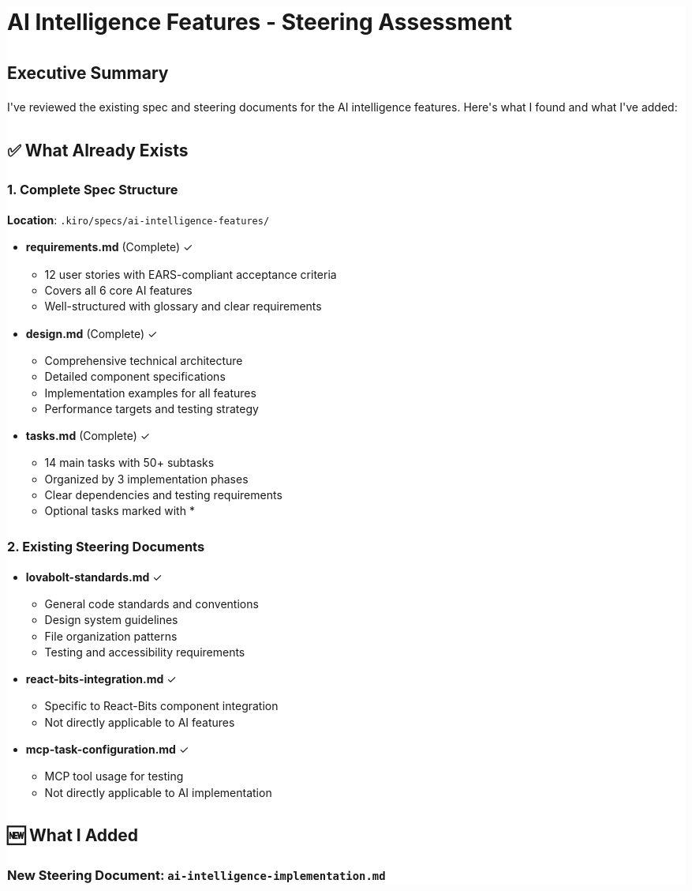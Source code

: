 # AI Intelligence Features - Steering Assessment

## Executive Summary

I've reviewed the existing spec and steering documents for the AI intelligence features. Here's what I found and what I've added:

## ✅ What Already Exists

### 1. Complete Spec Structure
**Location**: `.kiro/specs/ai-intelligence-features/`

- **requirements.md** (Complete) ✓
  - 12 user stories with EARS-compliant acceptance criteria
  - Covers all 6 core AI features
  - Well-structured with glossary and clear requirements

- **design.md** (Complete) ✓
  - Comprehensive technical architecture
  - Detailed component specifications
  - Implementation examples for all features
  - Performance targets and testing strategy

- **tasks.md** (Complete) ✓
  - 14 main tasks with 50+ subtasks
  - Organized by 3 implementation phases
  - Clear dependencies and testing requirements
  - Optional tasks marked with *

### 2. Existing Steering Documents

- **lovabolt-standards.md** ✓
  - General code standards and conventions
  - Design system guidelines
  - File organization patterns
  - Testing and accessibility requirements

- **react-bits-integration.md** ✓
  - Specific to React-Bits component integration
  - Not directly applicable to AI features

- **mcp-task-configuration.md** ✓
  - MCP tool usage for testing
  - Not directly applicable to AI implementation

## 🆕 What I Added

### New Steering Document: `ai-intelligence-implementation.md`
